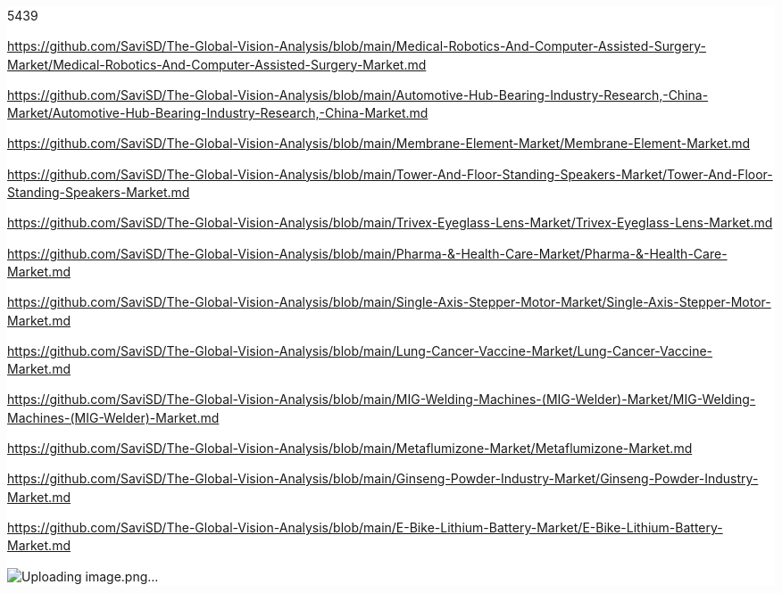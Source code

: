 5439</p><p><a href="https://github.com/SaviSD/The-Global-Vision-Analysis/blob/main/Medical-Robotics-And-Computer-Assisted-Surgery-Market/Medical-Robotics-And-Computer-Assisted-Surgery-Market.md">https://github.com/SaviSD/The-Global-Vision-Analysis/blob/main/Medical-Robotics-And-Computer-Assisted-Surgery-Market/Medical-Robotics-And-Computer-Assisted-Surgery-Market.md</a></p><p><a href="https://github.com/SaviSD/The-Global-Vision-Analysis/blob/main/Automotive-Hub-Bearing-Industry-Research,-China-Market/Automotive-Hub-Bearing-Industry-Research,-China-Market.md">https://github.com/SaviSD/The-Global-Vision-Analysis/blob/main/Automotive-Hub-Bearing-Industry-Research,-China-Market/Automotive-Hub-Bearing-Industry-Research,-China-Market.md</a></p><p><a href="https://github.com/SaviSD/The-Global-Vision-Analysis/blob/main/Membrane-Element-Market/Membrane-Element-Market.md">https://github.com/SaviSD/The-Global-Vision-Analysis/blob/main/Membrane-Element-Market/Membrane-Element-Market.md</a></p><p><a href="https://github.com/SaviSD/The-Global-Vision-Analysis/blob/main/Tower-And-Floor-Standing-Speakers-Market/Tower-And-Floor-Standing-Speakers-Market.md">https://github.com/SaviSD/The-Global-Vision-Analysis/blob/main/Tower-And-Floor-Standing-Speakers-Market/Tower-And-Floor-Standing-Speakers-Market.md</a></p><p><a href="https://github.com/SaviSD/The-Global-Vision-Analysis/blob/main/Trivex-Eyeglass-Lens-Market/Trivex-Eyeglass-Lens-Market.md">https://github.com/SaviSD/The-Global-Vision-Analysis/blob/main/Trivex-Eyeglass-Lens-Market/Trivex-Eyeglass-Lens-Market.md</a></p><p><a href="https://github.com/SaviSD/The-Global-Vision-Analysis/blob/main/Pharma-&-Health-Care-Market/Pharma-&-Health-Care-Market.md">https://github.com/SaviSD/The-Global-Vision-Analysis/blob/main/Pharma-&-Health-Care-Market/Pharma-&-Health-Care-Market.md</a></p><p><a href="https://github.com/SaviSD/The-Global-Vision-Analysis/blob/main/Single-Axis-Stepper-Motor-Market/Single-Axis-Stepper-Motor-Market.md">https://github.com/SaviSD/The-Global-Vision-Analysis/blob/main/Single-Axis-Stepper-Motor-Market/Single-Axis-Stepper-Motor-Market.md</a></p><p><a href="https://github.com/SaviSD/The-Global-Vision-Analysis/blob/main/Lung-Cancer-Vaccine-Market/Lung-Cancer-Vaccine-Market.md">https://github.com/SaviSD/The-Global-Vision-Analysis/blob/main/Lung-Cancer-Vaccine-Market/Lung-Cancer-Vaccine-Market.md</a></p><p><a href="https://github.com/SaviSD/The-Global-Vision-Analysis/blob/main/MIG-Welding-Machines-(MIG-Welder)-Market/MIG-Welding-Machines-(MIG-Welder)-Market.md">https://github.com/SaviSD/The-Global-Vision-Analysis/blob/main/MIG-Welding-Machines-(MIG-Welder)-Market/MIG-Welding-Machines-(MIG-Welder)-Market.md</a></p><p><a href="https://github.com/SaviSD/The-Global-Vision-Analysis/blob/main/Metaflumizone-Market/Metaflumizone-Market.md">https://github.com/SaviSD/The-Global-Vision-Analysis/blob/main/Metaflumizone-Market/Metaflumizone-Market.md</a></p><p><a href="https://github.com/SaviSD/The-Global-Vision-Analysis/blob/main/Ginseng-Powder-Industry-Market/Ginseng-Powder-Industry-Market.md">https://github.com/SaviSD/The-Global-Vision-Analysis/blob/main/Ginseng-Powder-Industry-Market/Ginseng-Powder-Industry-Market.md</a></p><p><a href="https://github.com/SaviSD/The-Global-Vision-Analysis/blob/main/E-Bike-Lithium-Battery-Market/E-Bike-Lithium-Battery-Market.md">https://github.com/SaviSD/The-Global-Vision-Analysis/blob/main/E-Bike-Lithium-Battery-Market/E-Bike-Lithium-Battery-Market.md</a></p>
![Uploading image.png…]()
